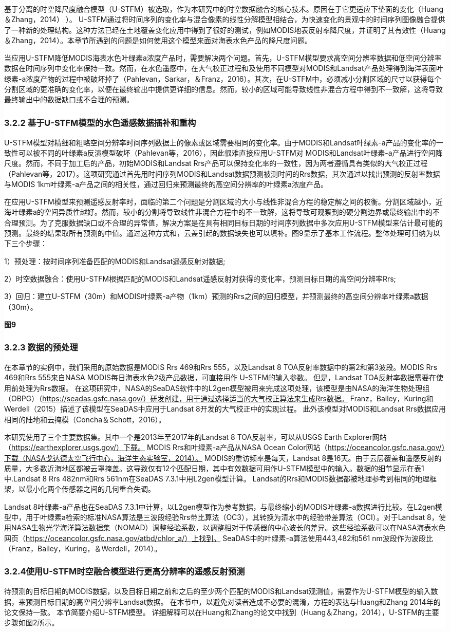 基于分离的时空降尺度融合模型（U-STFM）被选取，作为本研究中的时空数据融合的核心技术。原因在于它更适应下垫面的变化（Huang＆Zhang，2014） ）。 U-STFM通过将时间序列的变化率与混合像素的线性分解模型相结合，为快速变化的景观中的时间序列图像融合提供了一种新的处理结构。这种方法已经在土地覆盖变化应用中得到了很好的测试，例如MODIS地表反射率降尺度，并证明了其有效性（Huang＆Zhang，2014）。本章节所遇到的问题是如何使用这个模型来面对海表水色产品的降尺度问题。

当应用U-STFM降低MODIS海表水色叶绿素a浓度产品时，需要解决两个问题。首先，U-STFM模型要求高空间分辨率数据和低空间分辨率数据在时间序列中变化率保持一致。然而，在水色遥感中，在大气校正过程和及使用不同模型对MODIS和Landsat产品处理得到海洋表面叶绿素-a浓度产物的过程中被破坏掉了（Pahlevan，Sarkar，＆Franz，2016）。其次，在U-STFM中，必须减小分割区域的尺寸以获得每个分割区域的更准确的变化率，以便在最终输出中提供更详细的信息。然而，较小的区域可能导致线性非混合方程中得到不一致解，这将导致最终输出中的数据缺口或不合理的预测。

### 3.2.2 基于U-STFM模型的水色遥感数据插补和重构

U-STFM模型对精细和粗略空间分辨率时间序列数据上的像素或区域需要相同的变化率。由于MODIS和Landsat叶绿素-a产品的变化率的一致性可以被不同的叶绿素a反演模型破坏（Pahlevan等，2016），因此很难直接应用U-STFM对 MODIS和Landsat叶绿素-a产品进行空间降尺度。然而，不同于加工后的产品，初始MODIS和Landsat Rrs产品可以保持变化率的一致性，因为两者遵循具有类似的大气校正过程（Pahlevan等，2017）。这项研究通过首先用时间序列MODIS和Landsat数据预测被测时间的Rrs数据，其次通过以找出预测的反射率数据与MODIS 1km叶绿素-a产品之间的相关性，通过回归来预测最终的高空间分辨率的叶绿素a浓度产品。

在应用U-STFM模型来预测遥感反射率时，面临的第二个问题是分割区域的大小与线性非混合方程的稳定解之间的权衡。分割区域越小，近海叶绿素a的空间异质性越好。然而，较小的分割将导致线性非混合方程中的不一致解，这将导致可观察到的硬分割边界或最终输出中的不合理预测。为了克服数据缺口或不合理的异常值，解决方案是在具有相同目标日期的时间序列数据中多次应用U-STFM模型来估计最可能的预测。最终的结果取所有预测的中值。通过这种方式和，云盖引起的数据缺失也可以填补。图9显示了基本工作流程。整体处理可归纳为以下三个步骤：

1）预处理：按时间序列准备匹配的MODIS和Landsat遥感反射对数据;

2）时空数据融合：使用U-STFM根据匹配的MODIS和Landsat遥感反射对获得的变化率，预测目标日期的高空间分辨率Rrs;

3）回归：建立U-STFM（30m）和MODIS叶绿素-a产物（1km）预测的Rrs之间的回归模型，并预测最终的高空间分辨率叶绿素a数据（30m）。





**图9**



### 3.2.3 数据的预处理

在本章节的实例中，我们采用的原始数据是MODIS Rrs 469和Rrs 555，以及Landsat 8 TOA反射率数据中的第2和第3波段。MODIS Rrs 469和Rrs 555来自NASA MODIS每日海表水色2级产品数据，可直接用作 U-STFM的输入参数。 但是，Landsat TOA反射率数据需要在使用前处理为Rrs数据。 在这项研究中，NASA的SeaDAS软件中的L2gen模型被用来完成这项处理，该模型是由NASA的海洋生物处理组（OBPG）（https://seadas.gsfc.nasa.gov/）研发创建，用于通过选择适当的大气校正算法来生成Rrs数据。 Franz，Bailey，Kuring和Werdell（2015）描述了该模型在SeaDAS中应用于Landsat 8开发的大气校正中的实现过程。 此外该模型对MODIS和Landsat Rrs数据应用相同的陆地和云掩模（Concha＆Schott，2016）。

本研究使用了三个主要数据集。其中一个是2013年至2017年的Landsat 8 TOA反射率，可以从USGS Earth Explorer网站（https://earthexplorer.usgs.gov/）下载。 MODIS Rrs和叶绿素-a产品从NASA Ocean Color网站（https://oceancolor.gsfc.nasa.gov/）下载（NASA戈达德太空飞行中心，海洋生态实验室，2014）。 MODIS的重访频率是每天，Landsat 8是16天。由于云层覆盖和遥感反射的质量，大多数近海地区都被云罩掩盖。这导致仅有12个匹配日期，其中有效数据可用作U-STFM模型中的输入。数据的细节显示在表1中.Landsat 8 Rrs 482nm和Rrs 561nm在SeaDAS 7.3.1中用L2gen模型计算。 Landsat的Rrs和MODIS数据都被地理参考到相同的地理框架，以最小化两个传感器之间的几何重合失调。

Landsat 8叶绿素-a产品也在SeaDAS 7.3.1中计算，以L2gen模型作为参考数据，与最终缩小的MODIS叶绿素-a数据进行比较。在L2gen模型中，用于叶绿素a检索的标准NASA算法是三波段经验Rrs带比算法（OC3），其转换为清水中的经验带差算法（OCI）。对于Landsat 8，使用NASA生物光学海洋算法数据集（NOMAD）调整经验系数，以调整相对于传感器的中心波长的差异。这些经验系数可以在NASA海表水色网页（https://oceancolor.gsfc.nasa.gov/atbd/chlor_a/）上找到。 SeaDAS中的叶绿素-a算法使用443,482和561 nm波段作为波段比（Franz，Bailey，Kuring，＆Werdell，2014）。

### 3.2.4使用U-STFM时空融合模型进行更高分辨率的遥感反射预测

待预测的目标日期的MODIS数据，以及目标日期之前和之后的至少两个匹配的MODIS和Landsat观测值，需要作为U-STFM模型的输入数据，来预测目标日期的高空间分辨率Landsat数据。 在本节中，以避免对读者造成不必要的混淆，方程的表达与Huang和Zhang 2014年的论文保持一致。 本节简要介绍U-STFM模型。 详细解释可以在Huang和Zhang的论文中找到（Huang＆Zhang，2014），U-STFM的主要步骤如图2所示。
